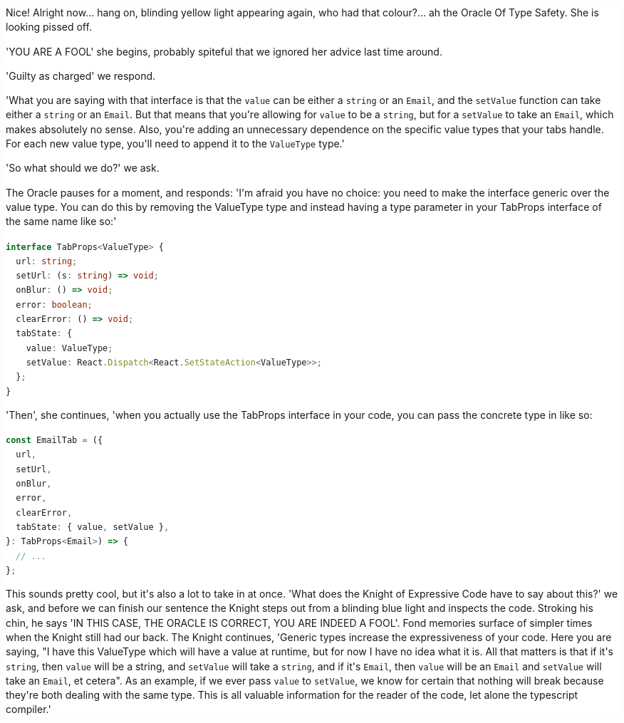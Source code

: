 Nice! Alright now... hang on, blinding yellow light appearing again, who had that colour?... ah the Oracle Of Type Safety. She is looking pissed off.

'YOU ARE A FOOL' she begins, probably spiteful that we ignored her advice last time around.

'Guilty as charged' we respond.

'What you are saying with that interface is that the `value` can be either a `string` or an `Email`, and the `setValue` function can take either a `string` or an `Email`. But that means that you're allowing for `value` to be a `string`, but for a `setValue` to take an `Email`, which makes absolutely no sense. Also, you're adding an unnecessary dependence on the specific value types that your tabs handle. For each new value type, you'll need to append it to the `ValueType` type.'

'So what should we do?' we ask.

The Oracle pauses for a moment, and responds: 'I'm afraid you have no choice: you need to make the interface generic over the value type. You can do this by removing the ValueType type and instead having a type parameter in your TabProps interface of the same name like so:'

```ts
interface TabProps<ValueType> {
  url: string;
  setUrl: (s: string) => void;
  onBlur: () => void;
  error: boolean;
  clearError: () => void;
  tabState: {
    value: ValueType;
    setValue: React.Dispatch<React.SetStateAction<ValueType>>;
  };
}
```

'Then', she continues, 'when you actually use the TabProps interface in your code, you can pass the concrete type in like so:

```ts
const EmailTab = ({
  url,
  setUrl,
  onBlur,
  error,
  clearError,
  tabState: { value, setValue },
}: TabProps<Email>) => {
  // ...
};
```

This sounds pretty cool, but it's also a lot to take in at once. 'What does the Knight of Expressive Code have to say about this?' we ask, and before we can finish our sentence the Knight steps out from a blinding blue light and inspects the code. Stroking his chin, he says 'IN THIS CASE, THE ORACLE IS CORRECT, YOU ARE INDEED A FOOL'. Fond memories surface of simpler times when the Knight still had our back. The Knight continues, 'Generic types increase the expressiveness of your code. Here you are saying, "I have this ValueType which will have a value at runtime, but for now I have no idea what it is. All that matters is that if it's `string`, then `value` will be a string, and `setValue` will take a `string`, and if it's `Email`, then `value` will be an `Email` and `setValue` will take an `Email`, et cetera". As an example, if we ever pass `value` to `setValue`, we know for certain that nothing will break because they're both dealing with the same type. This is all valuable information for the reader of the code, let alone the typescript compiler.'
